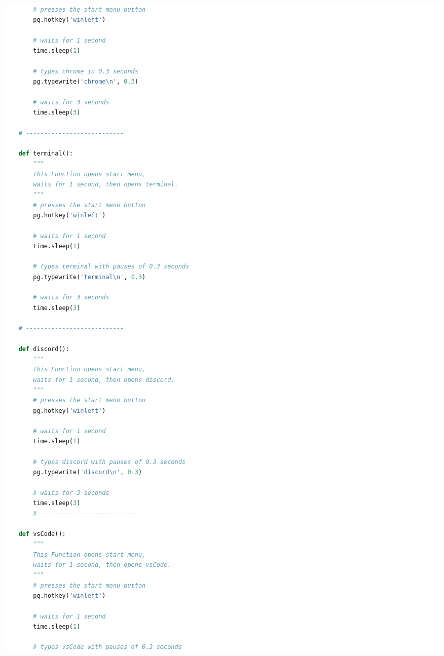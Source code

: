 ```py
        # presses the start menu button
        pg.hotkey('winleft')

        # waits for 1 second
        time.sleep(1)

        # types chrome in 0.3 seconds
        pg.typewrite('chrome\n', 0.3)

        # waits for 3 seconds
        time.sleep(3)

    # ---------------------------

    def terminal():
        """
        This Function opens start menu,
        waits for 1 second, then opens terminal.
        """
        # presses the start menu button
        pg.hotkey('winleft')

        # waits for 1 second
        time.sleep(1)

        # types terminal with pauses of 0.3 seconds
        pg.typewrite('terminal\n', 0.3)

        # waits for 3 seconds
        time.sleep(3)

    # ---------------------------

    def discord():
        """
        This Function opens start menu,
        waits for 1 second, then opens discord.
        """
        # presses the start menu button
        pg.hotkey('winleft')

        # waits for 1 second
        time.sleep(1)

        # types discord with pauses of 0.3 seconds
        pg.typewrite('discord\n', 0.3)

        # waits for 3 seconds
        time.sleep(3)
        # ---------------------------

    def vsCode():
        """
        This Function opens start menu,
        waits for 1 second, then opens vsCode.
        """
        # presses the start menu button
        pg.hotkey('winleft')

        # waits for 1 second
        time.sleep(1)

        # types vsCode with pauses of 0.3 seconds
```